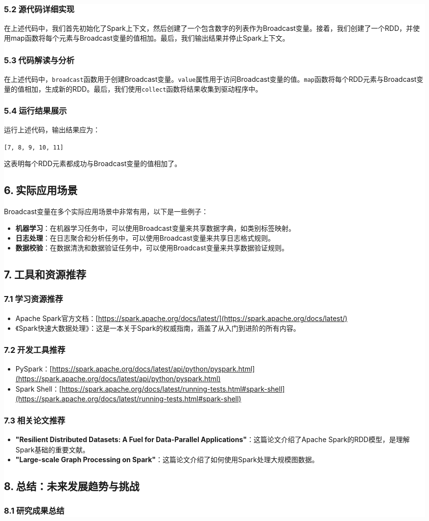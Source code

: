 ### 5.2 源代码详细实现

在上述代码中，我们首先初始化了Spark上下文，然后创建了一个包含数字的列表作为Broadcast变量。接着，我们创建了一个RDD，并使用map函数将每个元素与Broadcast变量的值相加。最后，我们输出结果并停止Spark上下文。

### 5.3 代码解读与分析

在上述代码中，`broadcast`函数用于创建Broadcast变量。`value`属性用于访问Broadcast变量的值。`map`函数将每个RDD元素与Broadcast变量的值相加，生成新的RDD。最后，我们使用`collect`函数将结果收集到驱动程序中。

### 5.4 运行结果展示

运行上述代码，输出结果应为：

```
[7, 8, 9, 10, 11]
```

这表明每个RDD元素都成功与Broadcast变量的值相加了。

## 6. 实际应用场景

Broadcast变量在多个实际应用场景中非常有用，以下是一些例子：

- **机器学习**：在机器学习任务中，可以使用Broadcast变量来共享数据字典，如类别标签映射。
- **日志处理**：在日志聚合和分析任务中，可以使用Broadcast变量来共享日志格式规则。
- **数据校验**：在数据清洗和数据验证任务中，可以使用Broadcast变量来共享数据验证规则。

## 7. 工具和资源推荐

### 7.1 学习资源推荐

- Apache Spark官方文档：[https://spark.apache.org/docs/latest/](https://spark.apache.org/docs/latest/)
- 《Spark快速大数据处理》：这是一本关于Spark的权威指南，涵盖了从入门到进阶的所有内容。

### 7.2 开发工具推荐

- PySpark：[https://spark.apache.org/docs/latest/api/python/pyspark.html](https://spark.apache.org/docs/latest/api/python/pyspark.html)
- Spark Shell：[https://spark.apache.org/docs/latest/running-tests.html#spark-shell](https://spark.apache.org/docs/latest/running-tests.html#spark-shell)

### 7.3 相关论文推荐

- **"Resilient Distributed Datasets: A Fuel for Data-Parallel Applications"**：这篇论文介绍了Apache Spark的RDD模型，是理解Spark基础的重要文献。
- **"Large-scale Graph Processing on Spark"**：这篇论文介绍了如何使用Spark处理大规模图数据。

## 8. 总结：未来发展趋势与挑战

### 8.1 研究成果总结
